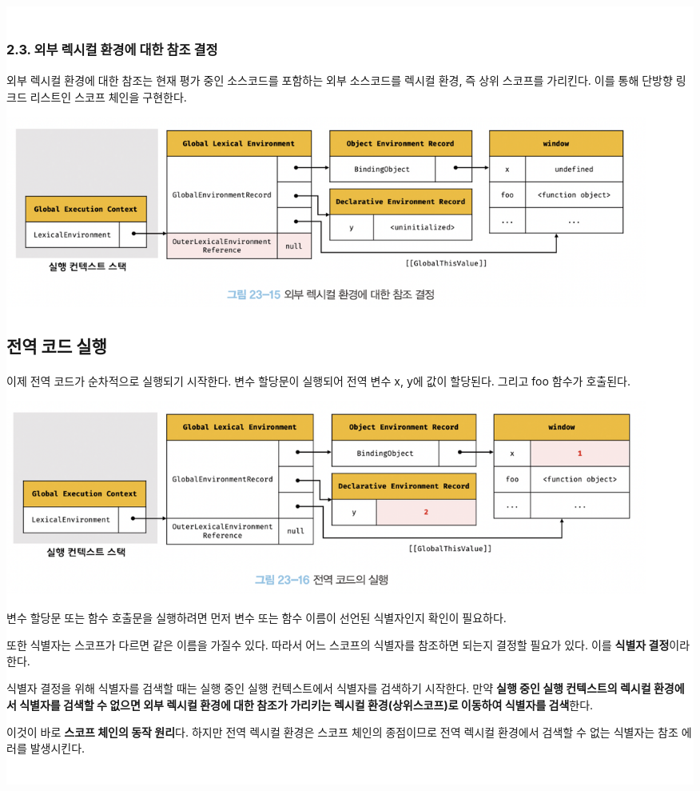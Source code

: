 <br/>

### 2.3. 외부 렉시컬 환경에 대한 참조 결정

외부 렉시컬 환경에 대한 참조는 현재 평가 중인 소스코드를 포함하는 외부 소스코드를 렉시컬 환경, 즉 상위 스코프를 가리킨다. 이를 통해 단방향 링크드 리스트인 스코프 체인을 구현한다.

  <img src="./sh_images/23-10.png" alt="img" width="800px"/>

<br/>

## **전역 코드 실행**

이제 전역 코드가 순차적으로 실행되기 시작한다. 변수 할당문이 실행되어 전역 변수 x, y에 값이 할당된다. 그리고 foo 함수가 호출된다.

  <img src="./sh_images/23-11.png" alt="img" width="800px"/>

변수 할당문 또는 함수 호출문을 실행하려면 먼저 변수 또는 함수 이름이 선언된 식별자인지 확인이 필요하다.

또한 식별자는 스코프가 다르면 같은 이름을 가질수 있다. 따라서 어느 스코프의 식별자를 참조하면 되는지 결정할 필요가 있다. 이를 **식별자 결정**이라한다.

식별자 결정을 위해 식별자를 검색할 때는 실행 중인 실행 컨텍스트에서 식별자를 검색하기 시작한다. 만약 **실행 중인 실행 컨텍스트의 렉시컬 환경에서 식별자를 검색할 수 없으면 외부 렉시컬 환경에 대한 참조가 가리키는 렉시컬 환경(상위스코프)로 이동하여 식별자를 검색**한다.

이것이 바로 **스코프 체인의 동작 원리**다. 하지만 전역 렉시컬 환경은 스코프 체인의 종점이므로 전역 렉시컬 환경에서 검색할 수 없는 식별자는 참조 에러를 발생시킨다.

<br/>
